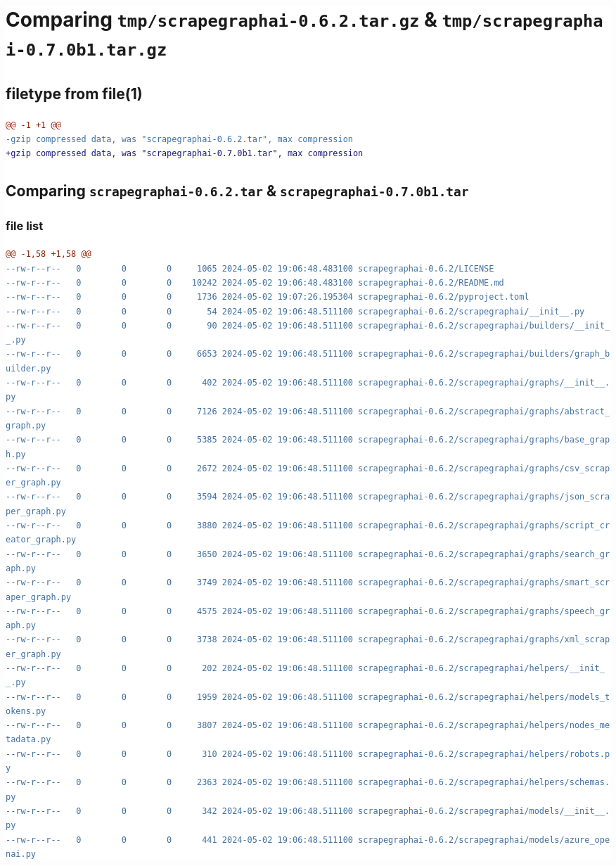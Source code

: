 # Comparing `tmp/scrapegraphai-0.6.2.tar.gz` & `tmp/scrapegraphai-0.7.0b1.tar.gz`

## filetype from file(1)

```diff
@@ -1 +1 @@
-gzip compressed data, was "scrapegraphai-0.6.2.tar", max compression
+gzip compressed data, was "scrapegraphai-0.7.0b1.tar", max compression
```

## Comparing `scrapegraphai-0.6.2.tar` & `scrapegraphai-0.7.0b1.tar`

### file list

```diff
@@ -1,58 +1,58 @@
--rw-r--r--   0        0        0     1065 2024-05-02 19:06:48.483100 scrapegraphai-0.6.2/LICENSE
--rw-r--r--   0        0        0    10242 2024-05-02 19:06:48.483100 scrapegraphai-0.6.2/README.md
--rw-r--r--   0        0        0     1736 2024-05-02 19:07:26.195304 scrapegraphai-0.6.2/pyproject.toml
--rw-r--r--   0        0        0       54 2024-05-02 19:06:48.511100 scrapegraphai-0.6.2/scrapegraphai/__init__.py
--rw-r--r--   0        0        0       90 2024-05-02 19:06:48.511100 scrapegraphai-0.6.2/scrapegraphai/builders/__init__.py
--rw-r--r--   0        0        0     6653 2024-05-02 19:06:48.511100 scrapegraphai-0.6.2/scrapegraphai/builders/graph_builder.py
--rw-r--r--   0        0        0      402 2024-05-02 19:06:48.511100 scrapegraphai-0.6.2/scrapegraphai/graphs/__init__.py
--rw-r--r--   0        0        0     7126 2024-05-02 19:06:48.511100 scrapegraphai-0.6.2/scrapegraphai/graphs/abstract_graph.py
--rw-r--r--   0        0        0     5385 2024-05-02 19:06:48.511100 scrapegraphai-0.6.2/scrapegraphai/graphs/base_graph.py
--rw-r--r--   0        0        0     2672 2024-05-02 19:06:48.511100 scrapegraphai-0.6.2/scrapegraphai/graphs/csv_scraper_graph.py
--rw-r--r--   0        0        0     3594 2024-05-02 19:06:48.511100 scrapegraphai-0.6.2/scrapegraphai/graphs/json_scraper_graph.py
--rw-r--r--   0        0        0     3880 2024-05-02 19:06:48.511100 scrapegraphai-0.6.2/scrapegraphai/graphs/script_creator_graph.py
--rw-r--r--   0        0        0     3650 2024-05-02 19:06:48.511100 scrapegraphai-0.6.2/scrapegraphai/graphs/search_graph.py
--rw-r--r--   0        0        0     3749 2024-05-02 19:06:48.511100 scrapegraphai-0.6.2/scrapegraphai/graphs/smart_scraper_graph.py
--rw-r--r--   0        0        0     4575 2024-05-02 19:06:48.511100 scrapegraphai-0.6.2/scrapegraphai/graphs/speech_graph.py
--rw-r--r--   0        0        0     3738 2024-05-02 19:06:48.511100 scrapegraphai-0.6.2/scrapegraphai/graphs/xml_scraper_graph.py
--rw-r--r--   0        0        0      202 2024-05-02 19:06:48.511100 scrapegraphai-0.6.2/scrapegraphai/helpers/__init__.py
--rw-r--r--   0        0        0     1959 2024-05-02 19:06:48.511100 scrapegraphai-0.6.2/scrapegraphai/helpers/models_tokens.py
--rw-r--r--   0        0        0     3807 2024-05-02 19:06:48.511100 scrapegraphai-0.6.2/scrapegraphai/helpers/nodes_metadata.py
--rw-r--r--   0        0        0      310 2024-05-02 19:06:48.511100 scrapegraphai-0.6.2/scrapegraphai/helpers/robots.py
--rw-r--r--   0        0        0     2363 2024-05-02 19:06:48.511100 scrapegraphai-0.6.2/scrapegraphai/helpers/schemas.py
--rw-r--r--   0        0        0      342 2024-05-02 19:06:48.511100 scrapegraphai-0.6.2/scrapegraphai/models/__init__.py
--rw-r--r--   0        0        0      441 2024-05-02 19:06:48.511100 scrapegraphai-0.6.2/scrapegraphai/models/azure_openai.py
```